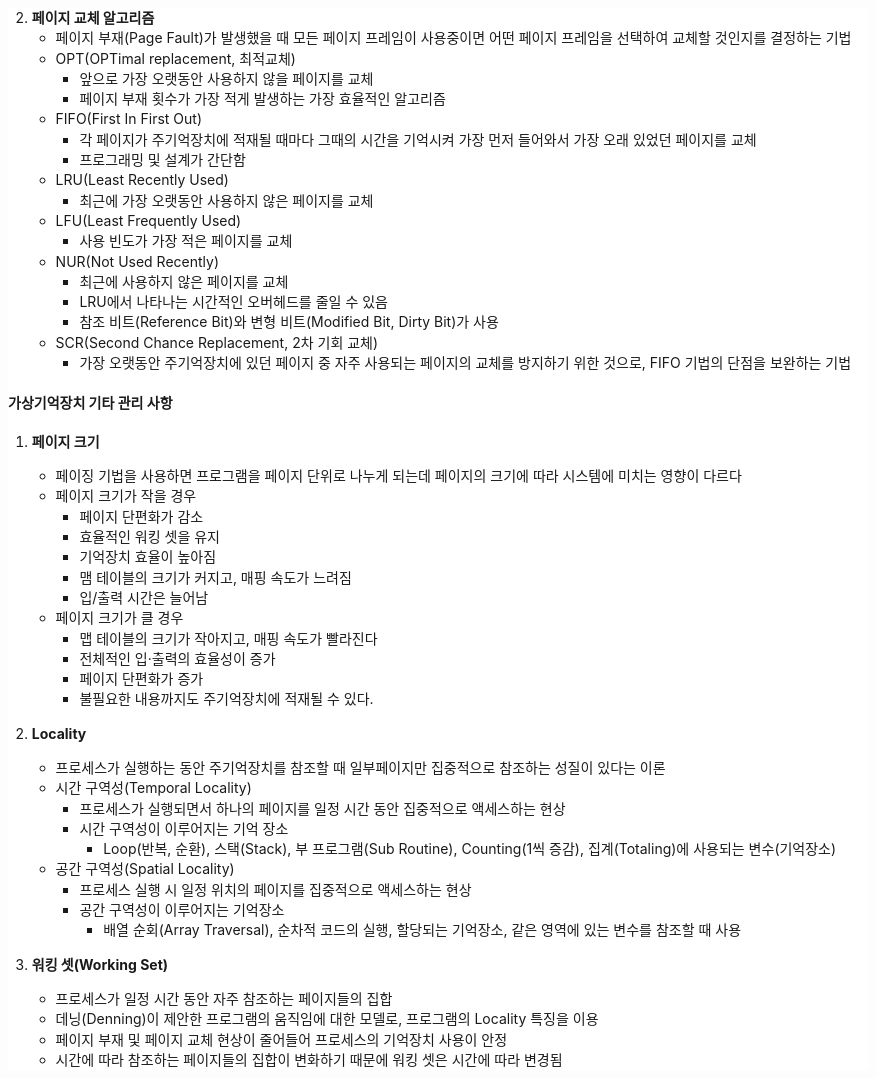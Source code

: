 

2. __페이지 교체 알고리즘__
    - 페이지 부재(Page Fault)가 발생했을 때 모든 페이지 프레임이 사용중이면 어떤 페이지 프레임을 선택하여 교체할 것인지를 결정하는 기법
    - OPT(OPTimal replacement, 최적교체)
        - 앞으로 가장 오랫동안 사용하지 않을 페이지를 교체
        - 페이지 부재 횟수가 가장 적게 발생하는 가장 효율적인 알고리즘
    - FIFO(First In First Out)
        - 각 페이지가 주기억장치에 적재될 때마다 그때의 시간을 기억시켜 가장 먼저 들어와서 가장 오래 있었던 페이지를 교체
        - 프로그래밍 및 설계가 간단함
    - LRU(Least Recently Used)
        - 최근에 가장 오랫동안 사용하지 않은 페이지를 교체
    - LFU(Least Frequently Used)
        - 사용 빈도가 가장 적은 페이지를 교체 
    - NUR(Not Used Recently)
        - 최근에 사용하지 않은 페이지를 교체 
        - LRU에서 나타나는 시간적인 오버헤드를 줄일 수 있음
        - 참조 비트(Reference Bit)와 변형 비트(Modified Bit, Dirty Bit)가 사용
    - SCR(Second Chance Replacement, 2차 기회 교체)
        - 가장 오랫동안 주기억장치에 있던 페이지 중 자주 사용되는 페이지의 교체를 방지하기 위한 것으로, FIFO 기법의 단점을 보완하는 기법


#### 가상기억장치 기타 관리 사항

1. __페이지 크기__
    - 페이징 기법을 사용하면 프로그램을 페이지 단위로 나누게 되는데 페이지의 크기에 따라 시스템에 미치는 영향이 다르다
    - 페이지 크기가 작을 경우
        - 페이지 단편화가 감소
        - 효율적인 워킹 셋을 유지
        - 기억장치 효율이 높아짐
        - 맴 테이블의 크기가 커지고, 매핑 속도가 느려짐 
        - 입/출력 시간은 늘어남
    - 페이지 크기가 클 경우
        - 맵 테이블의 크기가 작아지고, 매핑 속도가 빨라진다
        - 전체적인 입·출력의 효율성이 증가
        - 페이지 단편화가 증가
        - 불필요한 내용까지도 주기억장치에 적재될 수 있다.

2. __Locality__
    - 프로세스가 실행하는 동안 주기억장치를 참조할 때 일부페이지만 집중적으로 참조하는 성질이 있다는 이론
    - 시간 구역성(Temporal Locality)
        - 프로세스가 실행되면서 하나의 페이지를 일정 시간 동안 집중적으로 액세스하는 현상 
        - 시간 구역성이 이루어지는 기억 장소
            - Loop(반복, 순환), 스택(Stack), 부 프로그램(Sub Routine), Counting(1씩 증감), 집계(Totaling)에 사용되는 변수(기억장소)
    - 공간 구역성(Spatial Locality)
        - 프로세스 실행 시 일정 위치의 페이지를 집중적으로 액세스하는 현상
        - 공간 구역성이 이루어지는 기억장소
            - 배열 순회(Array Traversal), 순차적 코드의 실행, 할당되는 기억장소, 같은 영역에 있는 변수를 참조할 때 사용 

3. __워킹 셋(Working Set)__
    - 프로세스가 일정 시간 동안 자주 참조하는 페이지들의 집합
    - 데닝(Denning)이 제안한 프로그램의 움직임에 대한 모델로, 프로그램의 Locality 특징을 이용
    - 페이지 부재 및 페이지 교체 현상이 줄어들어 프로세스의 기억장치 사용이 안정
    - 시간에 따라 참조하는 페이지들의 집합이 변화하기 때문에 워킹 셋은 시간에 따라 변경됨
